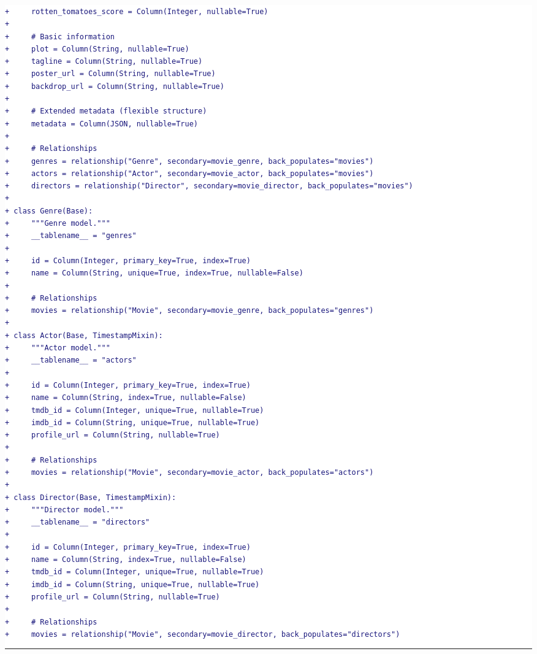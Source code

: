 ```diff
+     rotten_tomatoes_score = Column(Integer, nullable=True)
+     
+     # Basic information
+     plot = Column(String, nullable=True)
+     tagline = Column(String, nullable=True)
+     poster_url = Column(String, nullable=True)
+     backdrop_url = Column(String, nullable=True)
+     
+     # Extended metadata (flexible structure)
+     metadata = Column(JSON, nullable=True)
+     
+     # Relationships
+     genres = relationship("Genre", secondary=movie_genre, back_populates="movies")
+     actors = relationship("Actor", secondary=movie_actor, back_populates="movies")
+     directors = relationship("Director", secondary=movie_director, back_populates="movies")
+ 
+ class Genre(Base):
+     """Genre model."""
+     __tablename__ = "genres"
+     
+     id = Column(Integer, primary_key=True, index=True)
+     name = Column(String, unique=True, index=True, nullable=False)
+     
+     # Relationships
+     movies = relationship("Movie", secondary=movie_genre, back_populates="genres")
+ 
+ class Actor(Base, TimestampMixin):
+     """Actor model."""
+     __tablename__ = "actors"
+     
+     id = Column(Integer, primary_key=True, index=True)
+     name = Column(String, index=True, nullable=False)
+     tmdb_id = Column(Integer, unique=True, nullable=True)
+     imdb_id = Column(String, unique=True, nullable=True)
+     profile_url = Column(String, nullable=True)
+     
+     # Relationships
+     movies = relationship("Movie", secondary=movie_actor, back_populates="actors")
+ 
+ class Director(Base, TimestampMixin):
+     """Director model."""
+     __tablename__ = "directors"
+     
+     id = Column(Integer, primary_key=True, index=True)
+     name = Column(String, index=True, nullable=False)
+     tmdb_id = Column(Integer, unique=True, nullable=True)
+     imdb_id = Column(String, unique=True, nullable=True)
+     profile_url = Column(String, nullable=True)
+     
+     # Relationships
+     movies = relationship("Movie", secondary=movie_director, back_populates="directors") 
```

---
